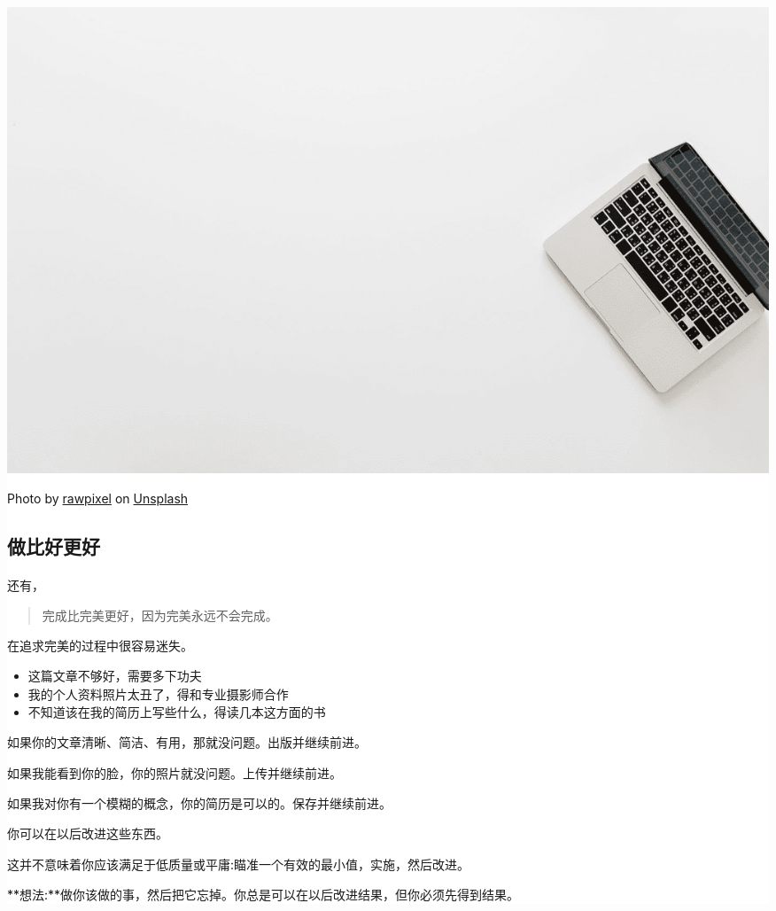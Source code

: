 ![](img/0a8b25db0b1949cf9edf9fad27742676.png)

Photo by [rawpixel](https://unsplash.com/@rawpixel?utm_source=medium&utm_medium=referral) on [Unsplash](https://unsplash.com?utm_source=medium&utm_medium=referral)

## 做比好更好

还有，

> 完成比完美更好，因为完美永远不会完成。

在追求完美的过程中很容易迷失。

*   这篇文章不够好，需要多下功夫
*   我的个人资料照片太丑了，得和专业摄影师合作
*   不知道该在我的简历上写些什么，得读几本这方面的书

如果你的文章清晰、简洁、有用，那就没问题。出版并继续前进。

如果我能看到你的脸，你的照片就没问题。上传并继续前进。

如果我对你有一个模糊的概念，你的简历是可以的。保存并继续前进。

你可以在以后改进这些东西。

这并不意味着你应该满足于低质量或平庸:瞄准一个有效的最小值，实施，然后改进。

**想法:**做你该做的事，然后把它忘掉。你总是可以在以后改进结果，但你必须先得到结果。
